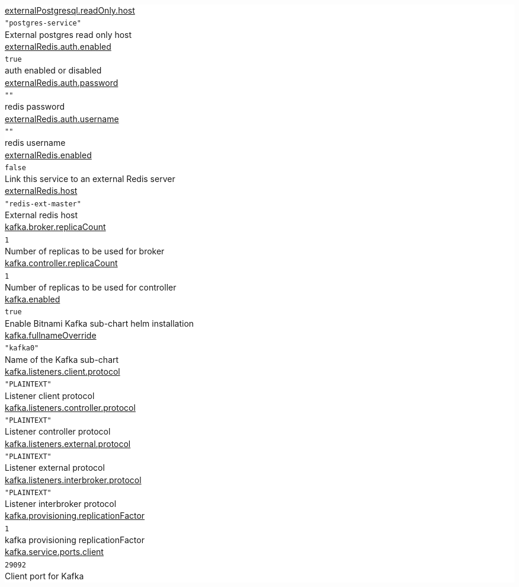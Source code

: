   </tr><tr>
    <td><div><a href="./values.yaml#L1475">externalPostgresql.readOnly.host</a></div></td>
    <td><div><code>"postgres-service"</code></div></td>
    <td>External postgres read only host</td>
  </tr><tr>
    <td><div><a href="./values.yaml#L1377">externalRedis.auth.enabled</a></div></td>
    <td><div><code>true</code></div></td>
    <td>auth enabled or disabled</td>
  </tr><tr>
    <td><div><a href="./values.yaml#L1383">externalRedis.auth.password</a></div></td>
    <td><div><code>""</code></div></td>
    <td>redis password</td>
  </tr><tr>
    <td><div><a href="./values.yaml#L1380">externalRedis.auth.username</a></div></td>
    <td><div><code>""</code></div></td>
    <td>redis username</td>
  </tr><tr>
    <td><div><a href="./values.yaml#L1370">externalRedis.enabled</a></div></td>
    <td><div><code>false</code></div></td>
    <td>Link this service to an external Redis server</td>
  </tr><tr>
    <td><div><a href="./values.yaml#L1373">externalRedis.host</a></div></td>
    <td><div><code>"redis-ext-master"</code></div></td>
    <td>External redis host</td>
  </tr><tr>
    <td><div><a href="./values.yaml#L1539">kafka.broker.replicaCount</a></div></td>
    <td><div><code>1</code></div></td>
    <td>Number of replicas to be used for broker</td>
  </tr><tr>
    <td><div><a href="./values.yaml#L1534">kafka.controller.replicaCount</a></div></td>
    <td><div><code>1</code></div></td>
    <td>Number of replicas to be used for controller</td>
  </tr><tr>
    <td><div><a href="./values.yaml#L1526">kafka.enabled</a></div></td>
    <td><div><code>true</code></div></td>
    <td>Enable Bitnami Kafka sub-chart helm installation</td>
  </tr><tr>
    <td><div><a href="./values.yaml#L1529">kafka.fullnameOverride</a></div></td>
    <td><div><code>"kafka0"</code></div></td>
    <td>Name of the Kafka sub-chart</td>
  </tr><tr>
    <td><div><a href="./values.yaml#L1558">kafka.listeners.client.protocol</a></div></td>
    <td><div><code>"PLAINTEXT"</code></div></td>
    <td>Listener client protocol</td>
  </tr><tr>
    <td><div><a href="./values.yaml#L1570">kafka.listeners.controller.protocol</a></div></td>
    <td><div><code>"PLAINTEXT"</code></div></td>
    <td>Listener controller protocol</td>
  </tr><tr>
    <td><div><a href="./values.yaml#L1566">kafka.listeners.external.protocol</a></div></td>
    <td><div><code>"PLAINTEXT"</code></div></td>
    <td>Listener external protocol</td>
  </tr><tr>
    <td><div><a href="./values.yaml#L1562">kafka.listeners.interbroker.protocol</a></div></td>
    <td><div><code>"PLAINTEXT"</code></div></td>
    <td>Listener interbroker protocol</td>
  </tr><tr>
    <td><div><a href="./values.yaml#L1574">kafka.provisioning.replicationFactor</a></div></td>
    <td><div><code>1</code></div></td>
    <td>kafka provisioning replicationFactor</td>
  </tr><tr>
    <td><div><a href="./values.yaml#L1553">kafka.service.ports.client</a></div></td>
    <td><div><code>29092</code></div></td>
    <td>Client port for Kafka</td>